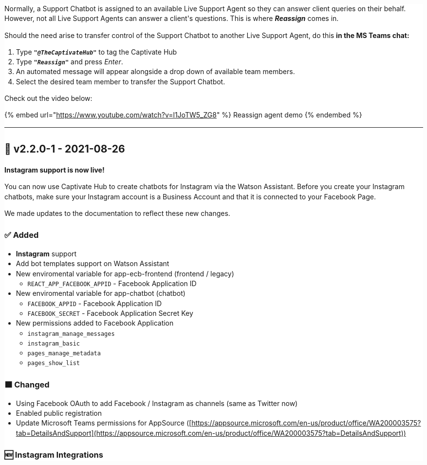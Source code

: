 Normally, a Support Chatbot is assigned to an available Live Support Agent so they can answer client queries on their behalf. However, not all Live Support Agents can answer a client's questions. This is where _**Reassign**_ comes in.&#x20;

Should the need arise to transfer control of the Support Chatbot to another Live Support Agent, do this **in the MS Teams chat:**

1. Type _**`"@TheCaptivateHub"`**_ to tag the Captivate Hub
2. Type _**`"Reassign"`**_ and press _Enter_.
3. An automated message will appear alongside a drop down of available team members.
4. Select the desired team member to transfer the Support Chatbot.

Check out the video below:

{% embed url="https://www.youtube.com/watch?v=l1JoTW5_ZG8" %}
Reassign agent demo
{% endembed %}



***

## 📆 v2.2.0-1 - 2021-08-26

**Instagram support is now live!**&#x20;

You can now use Captivate Hub to create chatbots for Instagram via the Watson Assistant. Before you create your Instagram chatbots, make sure your Instagram account is a Business Account and that it is connected to your Facebook Page.&#x20;

We made updates to the documentation to reflect these new changes.

### ✅ Added

* **Instagram** support
* Add bot templates support on Watson Assistant
* New enviromental variable for app-ecb-frontend (frontend / legacy)
  * `REACT_APP_FACEBOOK_APPID` - Facebook Application ID
* New enviromental variable for app-chatbot (chatbot)
  * `FACEBOOK_APPID` - Facebook Application ID
  * `FACEBOOK_SECRET` - Facebook Application Secret Key
* New permissions added to Facebook Application
  * `instagram_manage_messages`
  * `instagram_basic`
  * `pages_manage_metadata`
  * `pages_show_list`

### 🟧 Changed

* Using Facebook OAuth to add Facebook / Instagram as channels (same as Twitter now)
* Enabled public registration
* Update Microsoft Teams permissions for AppSource ([https://appsource.microsoft.com/en-us/product/office/WA200003575?tab=DetailsAndSupport](https://appsource.microsoft.com/en-us/product/office/WA200003575?tab=DetailsAndSupport))

### 🆕 Instagram Integrations
